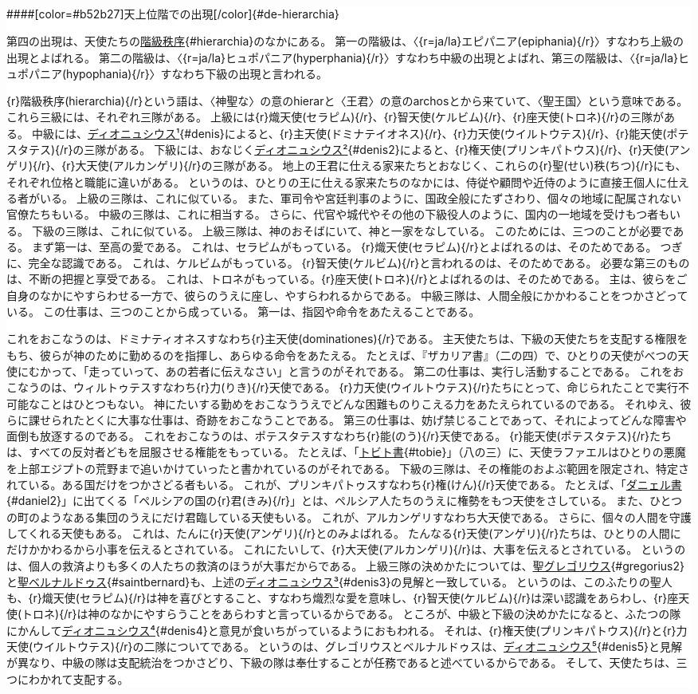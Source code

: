 ####[color=#b52b27]天上位階での出現[/color]{#de-hierarchia}

第四の出現は、天使たちの[階級秩序][28]{#hierarchia}のなかにある。
第一の階級は、〈{r=ja/la}エピパニア(epiphania){/r}〉すなわち上級の出現とよばれる。
第二の階級は、〈{r=ja/la}ヒュポパニア(hyperphania){/r}〉すなわち中級の出現とよばれ、第三の階級は、〈{r=ja/la}ヒュポパニア(hypophania){/r}〉すなわち下級の出現と言われる。

{r}階級秩序(hierarchia){/r}という語は、〈神聖な〉の意のhierarと〈王君〉の意のarchosとから来ていて、〈聖王国〉という意味である。
これら三級には、それぞれ三隊がある。
上級には{r}熾天使(セラピム){/r}、{r}智天使(ケルビム){/r}、{r}座天使(トロネ){/r}の三隊がある。
中級には、[ディオニュシウス¹][36]{#denis}によると、{r}主天使(ドミナテイオネス){/r}、{r}力天使(ウイルトウテス){/r}、{r}能天使(ポテスタテス){/r}の三隊がある。
下級には、おなじく[ディオニュシウス²][36]{#denis2}によると、{r}権天使(プリンキパトウス){/r}、{r}天使(アンゲリ){/r}、{r}大天使(アルカンゲリ){/r}の三隊がある。
地上の王君に仕える家来たちとおなじく、これらの{r}聖(せい)秩(ちつ){/r}にも、それぞれ位格と職能に違いがある。
というのは、ひとりの王に仕える家来たちのなかには、侍従や顧問や近侍のように直接王個人に仕える者がいる。
上級の三隊は、これに似ている。
また、軍司令や宮廷判事のように、国政全般にたずさわり、個々の地域に配属されない官僚たちもいる。
中級の三隊は、これに相当する。
さらに、代官や城代やその他の下級役人のように、国内の一地域を受けもつ者もいる。
下級の三隊は、これに似ている。
上級三隊は、神のおそばにいて、神と一家をなしている。
このためには、三つのことが必要である。
まず第一は、至高の愛である。
これは、セラピムがもっている。
{r}熾天使(セラピム){/r}とよばれるのは、そのためである。
つぎに、完全な認識である。
これは、ケルビムがもっている。
{r}智天使(ケルビム){/r}と言われるのは、そのためである。
必要な第三のものは、不断の把握と享受である。
これは、トロネがもっている。{r}座天使(トロネ){/r}とよばれるのは、そのためである。
主は、彼らをご自身のなかにやすらわせる一方で、彼らのうえに座し、やすらわれるからである。
中級三隊は、人間全般にかかわることをつかさどっている。
この仕事は、三つのことから成っている。
第一は、指図や命令をあたえることである。

これをおこなうのは、ドミナティオネスすなわち{r}主天使(dominationes){/r}である。
主天使たちは、下級の天使たちを支配する権限をもち、彼らが神のために勤めるのを指揮し、あらゆる命令をあたえる。
たとえば、『ザカリア書』（二の四）で、ひとりの天使がべつの天使にむかって、「走っていって、あの若者に伝えなさい」と言うのがそれである。
第二の仕事は、実行し活動することである。
これをおこなうのは、ウィルトゥテスすなわち{r}力(りき){/r}天使である。
{r}力天使(ウイルトウテス){/r}たちにとって、命じられたことで実行不可能なことはひとつもない。
神にたいする勤めをおこなううえでどんな困難ものりこえる力をあたえられているのである。
それゆえ、彼らに課せられたとくに大事な仕事は、奇跡をおこなうことである。
第三の仕事は、妨げ禁じることであって、それによってどんな障害や面倒も放逐するのである。
これをおこなうのは、ポテスタテスすなわち{r}能(のう){/r}天使である。
{r}能天使(ポテスタテス){/r}たちは、すべての反対者どもを屈服させる権能をもっている。
たとえば、「[トビト書][32]{#tobie}」（八の三）に、天使ラファエルはひとりの悪魔を上部エジプトの荒野まで追いかけていったと書かれているのがそれである。
下級の三隊は、その権能のおよぶ範囲を限定され、特定されている。ある国だけをつかさどる者もいる。
これが、プリンキパトゥスすなわち{r}権(けん){/r}天使である。
たとえば、「[ダニェル書][8]{#daniel2}」に出てくる「ペルシアの国の{r}君(きみ){/r}」とは、ペルシア人たちのうえに権勢をもつ天使をさしている。
また、ひとつの町のようなある集団のうえにだけ君臨している天使もいる。
これが、アルカンゲリすなわち大天使である。
さらに、個々の人間を守護してくれる天使もある。
これは、たんに{r}天使(アンゲリ){/r}とのみよばれる。
たんなる{r}天使(アンゲリ){/r}たちは、ひとりの人間にだけかかわるから小事を伝えるとされている。
これにたいして、{r}大天使(アルカンゲリ){/r}は、大事を伝えるとされている。
というのは、個人の救済よりも多くの人たちの救済のほうが大事だからである。
上級三隊の決めかたについては、[聖グレゴリウス][6]{#gregorius2}と[聖ベルナルドゥス][38]{#saintbernard}も、上述の[ディオニュシウス³][36]{#denis3}の見解と一致している。
というのは、このふたりの聖人も、{r}熾天使(セラピム){/r}は神を喜びとすること、すなわち熾烈な愛を意味し、{r}智天使(ケルビム){/r}は深い認識をあらわし、{r}座天使(トロネ){/r}は神のなかにやすらうことをあらわすと言っているからである。
ところが、中級と下級の決めかたになると、ふたつの隊にかんして[ディオニュシウス⁴][36]{#denis4}と意見が食いちがっているようにおもわれる。
それは、{r}権天使(プリンキパトウス){/r}と{r}力天使(ウイルトウテス){/r}の二隊についてである。
というのは、グレゴリウスとベルナルドゥスは、[ディオニュシウス⁵][36]{#denis5}と見解が異なり、中級の隊は支配統治をつかさどり、下級の隊は奉仕することが任務であると述べているからである。
そして、天使たちは、三つにわかれて支配する。

[1]: https://ja.wikipedia.org/wiki/モン・サン＝ミシェル "https://ja.wikipedia.org/wiki/モン＝サン＝ミシェル"
[2]: https://ja.wikipedia.org/wiki/ミカエル "https://ja.wikipedia.org/wiki/ミカエル"
[3]: https://ja.wikipedia.org/wiki/新約聖書 "https://ja.wikipedia.org/wiki/新約聖書"
[4]: https://ja.wikipedia.org/wiki/ヨハネの黙示録 "https://ja.wikipedia.org/wiki/ヨハネの黙示録"
[5]: https://ja.wikipedia.org/wiki/新共同訳聖書 "https://ja.wikipedia.org/wiki/新共同訳聖書"
[6]: /mont-saint-michel/arch-michel/legende-doree/#note-gregorius "聖グレゴリウス"
[7]: /mont-saint-michel/arch-michel/legende-doree/#gregorius "聖グレゴリウス"
[8]: /mont-saint-michel/arch-michel/legende-doree/#note-daniel "ダニエル書"
[9]: /mont-saint-michel/arch-michel/legende-doree/#daniel "ダニエル書"
[10]: /mont-saint-michel/arch-michel/legende-doree/#note-antechrist "破壊者"
[11]: /mont-saint-michel/arch-michel/legende-doree/#antechrist "破壊者、反キリスト"
[12]: /mont-saint-michel/arch-michel/legende-doree/#note-moise "モーセの遺体"
[13]: /mont-saint-michel/arch-michel/legende-doree/#moise "モーセの遺体"
[14]: /mont-saint-michel/arch-michel/legende-doree/#note-canaan "カナアン"
[15]: /mont-saint-michel/arch-michel/legende-doree/#canaan "カナアン"
[16]: /mont-saint-michel/arch-michel/legende-doree/#note-oliviers "オリヴ山"
[17]: /mont-saint-michel/arch-michel/legende-doree/#oliviers "オリヴ山"
[19]: /mont-saint-michel/arch-michel/legende-doree/#antechrist2 "反キリスト²"
[20]: /mont-saint-michel/arch-michel/legende-doree/#note-jugement "最後の審判の日"
[21]: /mont-saint-michel/arch-michel/legende-doree/#jugement "最後の審判の日"
[22]: /mont-saint-michel/arch-michel/legende-doree/#note-gargano "ガルガーノ山"
[23]: /mont-saint-michel/arch-michel/legende-doree/#gargano "ガルガーノ山"
[24]: /mont-saint-michel/arch-michel/legende-doree/#note-tumba "トウンバ"
[25]: /mont-saint-michel/arch-michel/legende-doree/#tumba "トウンバ"
[26]: /mont-saint-michel/arch-michel/legende-doree/#note-saintange "聖天使城"
[27]: /mont-saint-michel/arch-michel/legende-doree/#saintange "聖天使城"
[28]: /mont-saint-michel/arch-michel/legende-doree/#note-hierarchia "階級秩序"
[29]: /mont-saint-michel/arch-michel/legende-doree/#hierarchia "階級秩序"
[31]: /mont-saint-michel/arch-michel/legende-doree/#daniel2 "ダニェル書²"
[32]: /mont-saint-michel/arch-michel/legende-doree/#note-tobie "トビト書"
[33]: /mont-saint-michel/arch-michel/legende-doree/#tobie "トビト書"
[35]: /mont-saint-michel/arch-michel/legende-doree/#gregorius2 "聖グレゴリウス²"
[36]: /mont-saint-michel/arch-michel/legende-doree/#note-denis "ディオニュシウス"
[37]: /mont-saint-michel/arch-michel/legende-doree/#denis "ディオニュシウス¹"
[372]: /mont-saint-michel/arch-michel/legende-doree/#denis2 "ディオニュシウス²"
[373]: /mont-saint-michel/arch-michel/legende-doree/#denis3 "ディオニュシウス³"
[374]: /mont-saint-michel/arch-michel/legende-doree/#denis4 "ディオニュシウス⁴"
[375]: /mont-saint-michel/arch-michel/legende-doree/#denis5 "ディオニュシウス⁵"
[38]: /mont-saint-michel/arch-michel/legende-doree/#note-saintbernard "聖ベルナルドゥス"
[39]: /mont-saint-michel/arch-michel/legende-doree/#saintbernard "聖ベルナルドゥス"
[40]: /mont-saint-michel/arch-michel/legende-doree/#note-histeccltrip "三部教会史"
[41]: /mont-saint-michel/arch-michel/legende-doree/#histeccltrip "三部教会史"
[42]: /mont-saint-michel/arch-michel/legende-doree/#note-vesta "ウェスタ女神"
[43]: /mont-saint-michel/arch-michel/legende-doree/#vesta "ウェスタ女神"
[76]: https://francois-vidit.com/docs/ja/mont-saint-michel/arch-michel/apocalypse#bataille "『黙示』12の7～9"
[77]: https://francois-vidit.com/mont-saint-michel/arch-michel/autre-docs "『ダニ』12の1"